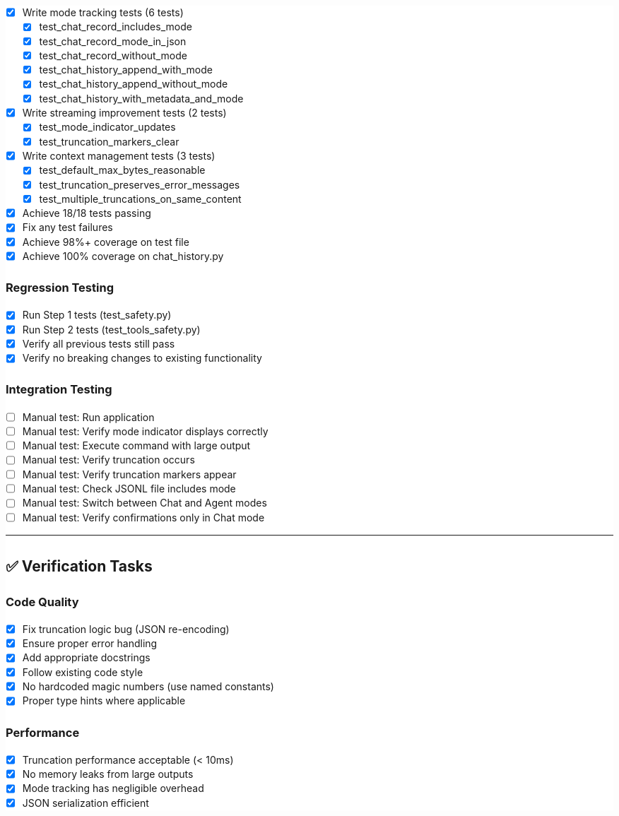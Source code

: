 - [x] Write mode tracking tests (6 tests)
  - [x] test_chat_record_includes_mode
  - [x] test_chat_record_mode_in_json
  - [x] test_chat_record_without_mode
  - [x] test_chat_history_append_with_mode
  - [x] test_chat_history_append_without_mode
  - [x] test_chat_history_with_metadata_and_mode

- [x] Write streaming improvement tests (2 tests)
  - [x] test_mode_indicator_updates
  - [x] test_truncation_markers_clear

- [x] Write context management tests (3 tests)
  - [x] test_default_max_bytes_reasonable
  - [x] test_truncation_preserves_error_messages
  - [x] test_multiple_truncations_on_same_content

- [x] Achieve 18/18 tests passing
- [x] Fix any test failures
- [x] Achieve 98%+ coverage on test file
- [x] Achieve 100% coverage on chat_history.py

### Regression Testing
- [x] Run Step 1 tests (test_safety.py)
- [x] Run Step 2 tests (test_tools_safety.py)
- [x] Verify all previous tests still pass
- [x] Verify no breaking changes to existing functionality

### Integration Testing
- [ ] Manual test: Run application
- [ ] Manual test: Verify mode indicator displays correctly
- [ ] Manual test: Execute command with large output
- [ ] Manual test: Verify truncation occurs
- [ ] Manual test: Verify truncation markers appear
- [ ] Manual test: Check JSONL file includes mode
- [ ] Manual test: Switch between Chat and Agent modes
- [ ] Manual test: Verify confirmations only in Chat mode

---

## ✅ Verification Tasks

### Code Quality
- [x] Fix truncation logic bug (JSON re-encoding)
- [x] Ensure proper error handling
- [x] Add appropriate docstrings
- [x] Follow existing code style
- [x] No hardcoded magic numbers (use named constants)
- [x] Proper type hints where applicable

### Performance
- [x] Truncation performance acceptable (< 10ms)
- [x] No memory leaks from large outputs
- [x] Mode tracking has negligible overhead
- [x] JSON serialization efficient

